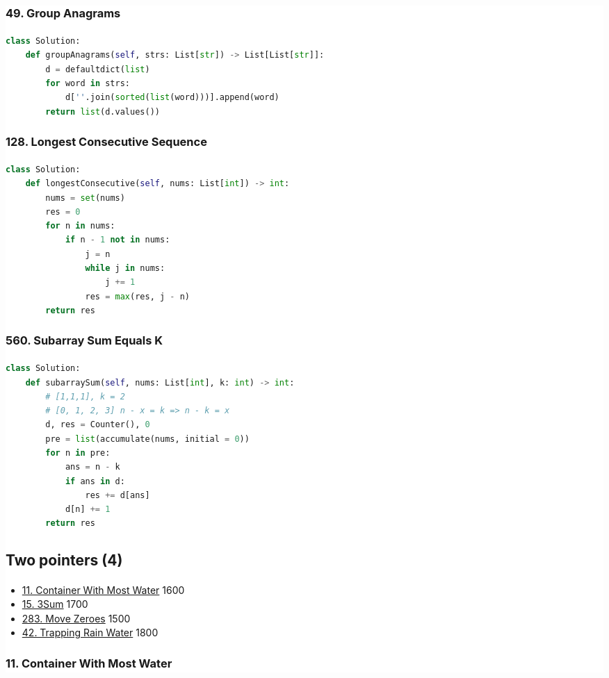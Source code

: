 ### 49. Group Anagrams

```python
class Solution:
    def groupAnagrams(self, strs: List[str]) -> List[List[str]]:
        d = defaultdict(list)
        for word in strs:
            d[''.join(sorted(list(word)))].append(word)
        return list(d.values())
```

### 128. Longest Consecutive Sequence

```python
class Solution:
    def longestConsecutive(self, nums: List[int]) -> int:
        nums = set(nums)
        res = 0
        for n in nums:
            if n - 1 not in nums:
                j = n
                while j in nums:
                    j += 1
                res = max(res, j - n)
        return res
```

### 560. Subarray Sum Equals K

```python
class Solution:
    def subarraySum(self, nums: List[int], k: int) -> int:
        # [1,1,1], k = 2
        # [0, 1, 2, 3] n - x = k => n - k = x
        d, res = Counter(), 0
        pre = list(accumulate(nums, initial = 0))
        for n in pre:
            ans = n - k
            if ans in d:
                res += d[ans]
            d[n] += 1
        return res
```

## Two pointers (4)

* [11. Container With Most Water](#11-Container-With-Most-Water) 1600
* [15. 3Sum](#15-3Sum) 1700
* [283. Move Zeroes](#283-Move-Zeroes) 1500
* [42. Trapping Rain Water](#42-Trapping-Rain-Water) 1800

### 11. Container With Most Water
